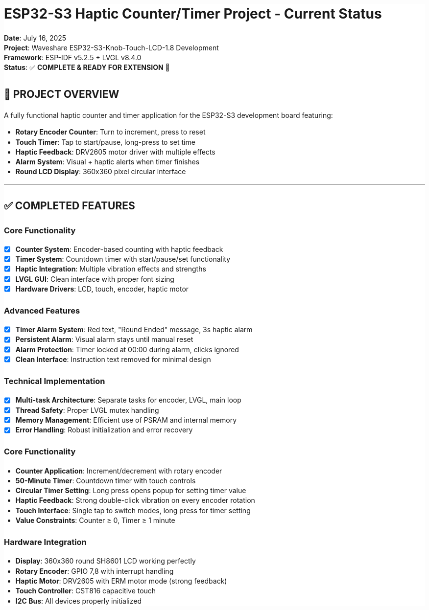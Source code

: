 # ESP32-S3 Haptic Counter/Timer Project - Current Status

**Date**: July 16, 2025  
**Project**: Waveshare ESP32-S3-Knob-Touch-LCD-1.8 Development  
**Framework**: ESP-IDF v5.2.5 + LVGL v8.4.0  
**Status**: ✅ **COMPLETE & READY FOR EXTENSION** 🎉

## 🎯 **PROJECT OVERVIEW**

A fully functional haptic counter and timer application for the ESP32-S3 development board featuring:
- **Rotary Encoder Counter**: Turn to increment, press to reset
- **Touch Timer**: Tap to start/pause, long-press to set time
- **Haptic Feedback**: DRV2605 motor driver with multiple effects
- **Alarm System**: Visual + haptic alerts when timer finishes
- **Round LCD Display**: 360x360 pixel circular interface

---

## ✅ **COMPLETED FEATURES**

### **Core Functionality**
- [x] **Counter System**: Encoder-based counting with haptic feedback
- [x] **Timer System**: Countdown timer with start/pause/set functionality
- [x] **Haptic Integration**: Multiple vibration effects and strengths
- [x] **LVGL GUI**: Clean interface with proper font sizing
- [x] **Hardware Drivers**: LCD, touch, encoder, haptic motor

### **Advanced Features**
- [x] **Timer Alarm System**: Red text, "Round Ended" message, 3s haptic alarm
- [x] **Persistent Alarm**: Visual alarm stays until manual reset
- [x] **Alarm Protection**: Timer locked at 00:00 during alarm, clicks ignored
- [x] **Clean Interface**: Instruction text removed for minimal design

### **Technical Implementation**
- [x] **Multi-task Architecture**: Separate tasks for encoder, LVGL, main loop
- [x] **Thread Safety**: Proper LVGL mutex handling
- [x] **Memory Management**: Efficient use of PSRAM and internal memory
- [x] **Error Handling**: Robust initialization and error recovery

### Core Functionality
- **Counter Application**: Increment/decrement with rotary encoder
- **50-Minute Timer**: Countdown timer with touch controls
- **Circular Timer Setting**: Long press opens popup for setting timer value
- **Haptic Feedback**: Strong double-click vibration on every encoder rotation
- **Touch Interface**: Single tap to switch modes, long press for timer setting
- **Value Constraints**: Counter ≥ 0, Timer ≥ 1 minute

### Hardware Integration
- **Display**: 360x360 round SH8601 LCD working perfectly
- **Rotary Encoder**: GPIO 7,8 with interrupt handling
- **Haptic Motor**: DRV2605 with ERM motor mode (strong feedback)
- **Touch Controller**: CST816 capacitive touch
- **I2C Bus**: All devices properly initialized
